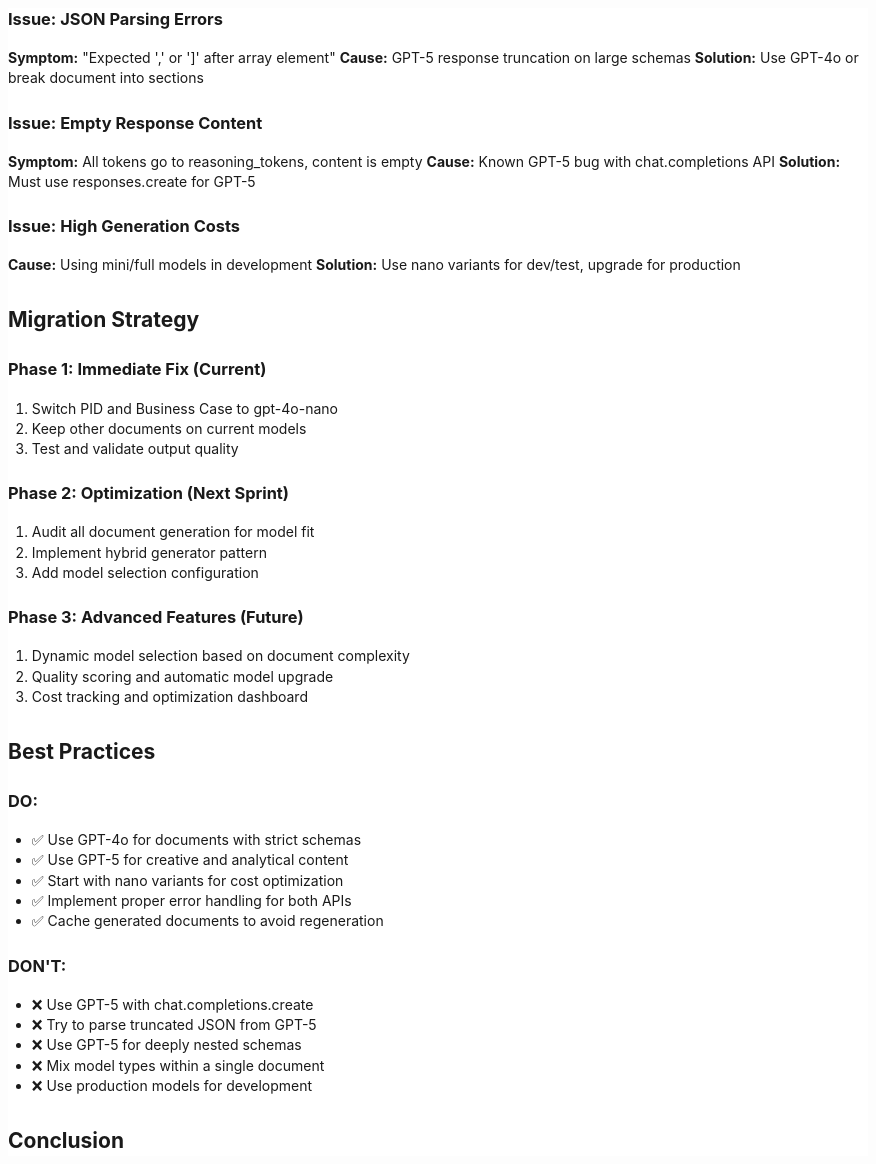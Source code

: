 ### Issue: JSON Parsing Errors
**Symptom:** "Expected ',' or ']' after array element"
**Cause:** GPT-5 response truncation on large schemas
**Solution:** Use GPT-4o or break document into sections

### Issue: Empty Response Content
**Symptom:** All tokens go to reasoning_tokens, content is empty
**Cause:** Known GPT-5 bug with chat.completions API
**Solution:** Must use responses.create for GPT-5

### Issue: High Generation Costs
**Cause:** Using mini/full models in development
**Solution:** Use nano variants for dev/test, upgrade for production

## Migration Strategy

### Phase 1: Immediate Fix (Current)
1. Switch PID and Business Case to gpt-4o-nano
2. Keep other documents on current models
3. Test and validate output quality

### Phase 2: Optimization (Next Sprint)
1. Audit all document generation for model fit
2. Implement hybrid generator pattern
3. Add model selection configuration

### Phase 3: Advanced Features (Future)
1. Dynamic model selection based on document complexity
2. Quality scoring and automatic model upgrade
3. Cost tracking and optimization dashboard

## Best Practices

### DO:
- ✅ Use GPT-4o for documents with strict schemas
- ✅ Use GPT-5 for creative and analytical content
- ✅ Start with nano variants for cost optimization
- ✅ Implement proper error handling for both APIs
- ✅ Cache generated documents to avoid regeneration

### DON'T:
- ❌ Use GPT-5 with chat.completions.create
- ❌ Try to parse truncated JSON from GPT-5
- ❌ Use GPT-5 for deeply nested schemas
- ❌ Mix model types within a single document
- ❌ Use production models for development

## Conclusion
